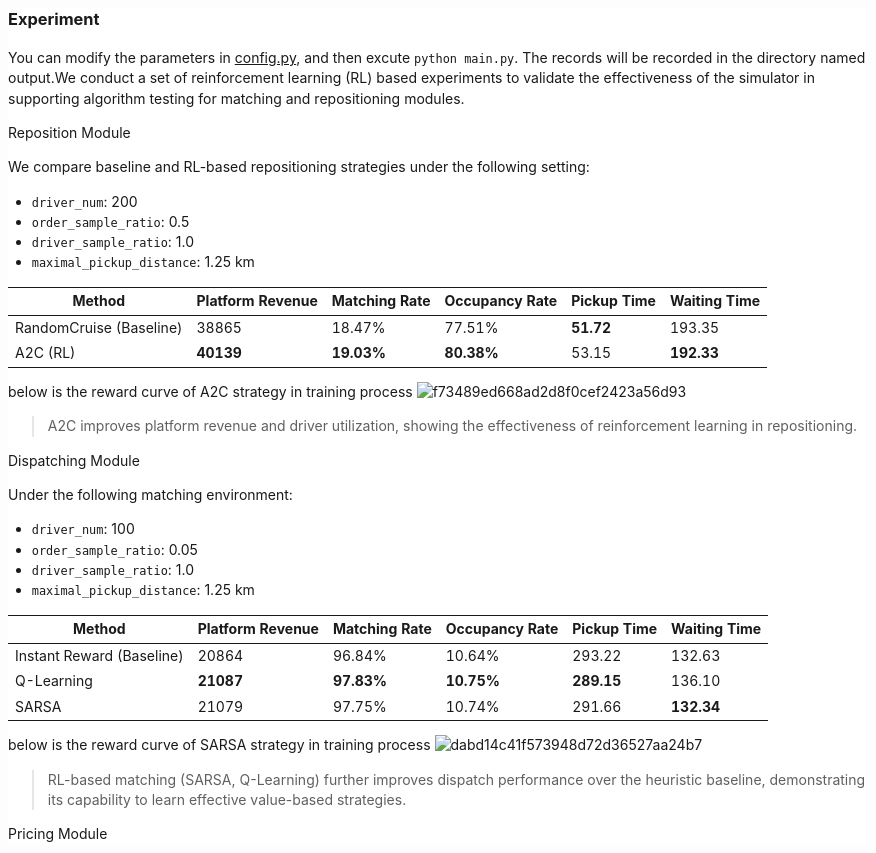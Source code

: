 ### Experiment

You can modify the parameters in [config.py](https://github.com/HKU-Smart-Mobility-Lab/Transpotation_Simulator/blob/main/simulator/config.py), and then excute `python main.py`. The records will be recorded in the directory named output.We conduct a set of reinforcement learning (RL) based experiments to validate the effectiveness of the simulator in supporting algorithm testing for matching and repositioning modules.

Reposition Module

We compare baseline and RL-based repositioning strategies under the following setting:
- `driver_num`: 200  
- `order_sample_ratio`: 0.5  
- `driver_sample_ratio`: 1.0  
- `maximal_pickup_distance`: 1.25 km  

| Method                 | Platform Revenue | Matching Rate | Occupancy Rate | Pickup Time | Waiting Time |
|------------------------|------------------|----------------|----------------|--------------|----------------|
| RandomCruise (Baseline) | 38865             | 18.47%         | 77.51%         | **51.72**     | 193.35         |
| A2C (RL)               | **40139**         | **19.03%**     | **80.38%**     | 53.15         | **192.33**     |


below is the reward curve of A2C strategy in training process
![f73489ed668ad2d8f0cef2423a56d93](https://github.com/user-attachments/assets/d73cfb29-64c9-4858-8891-2630d2de0123)

> A2C improves platform revenue and driver utilization, showing the effectiveness of reinforcement learning in repositioning.


Dispatching Module


Under the following matching environment:
- `driver_num`: 100  
- `order_sample_ratio`: 0.05  
- `driver_sample_ratio`: 1.0  
- `maximal_pickup_distance`: 1.25 km  

| Method                   | Platform Revenue | Matching Rate | Occupancy Rate | Pickup Time | Waiting Time |
|--------------------------|------------------|----------------|----------------|--------------|----------------|
| Instant Reward (Baseline) | 20864             | 96.84%         | 10.64%         | 293.22        | 132.63         |
| Q-Learning               | **21087**         | **97.83%**     | **10.75%**     | **289.15**    | 136.10         |
| SARSA         | 21079             | 97.75%         | 10.74%         | 291.66        | **132.34**     |


below is the reward curve of SARSA strategy in training process
![dabd14c41f573948d72d36527aa24b7](https://github.com/user-attachments/assets/a1d33a2e-a2b3-4185-8ff8-e5cd22cf7633)


> RL-based matching (SARSA, Q-Learning) further improves dispatch performance over the heuristic baseline, demonstrating its capability to learn effective value-based strategies.

Pricing Module
